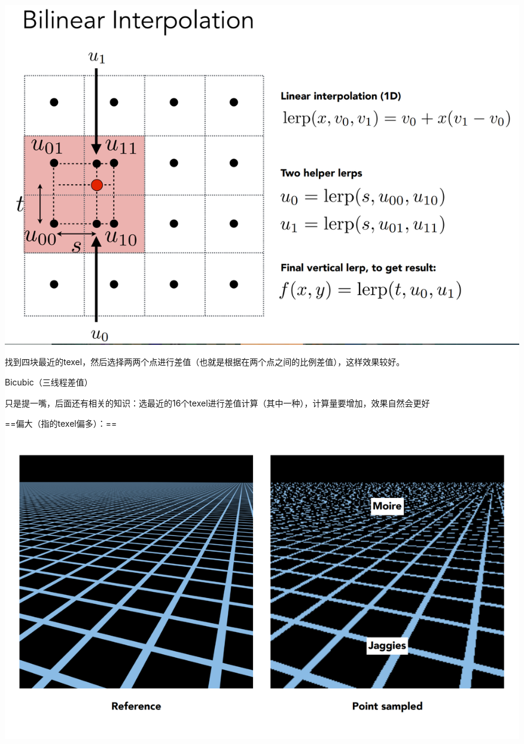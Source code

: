 ![材质偏小双线性差值](picture/材质偏小双线性差值.png)

找到四块最近的texel，然后选择两两个点进行差值（也就是根据在两个点之间的比例差值），这样效果较好。

Bicubic（三线程差值）

只是提一嘴，后面还有相关的知识：选最近的16个texel进行差值计算（其中一种），计算量要增加，效果自然会更好

==偏大（指的texel偏多）：==

![材质偏大会产生摩尔纹](picture/材质偏大会产生摩尔纹.png)
